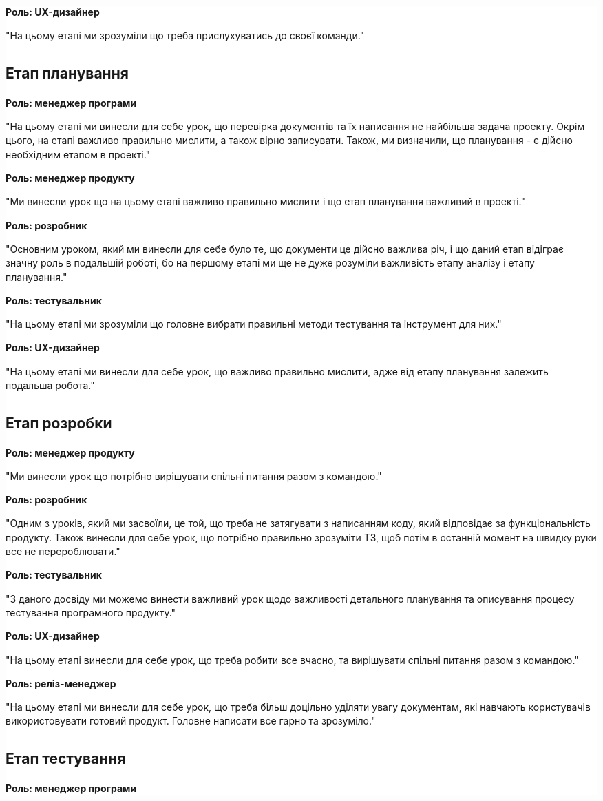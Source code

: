 **Роль: UX-дизайнер**

"На цьому етапі ми зрозуміли що треба прислухуватись до своєї команди."

## Етап планування
**Роль: менеджер програми**

"На цьому етапі ми винесли для себе урок, що перевірка документів та їх написання не найбільша задача проекту. Окрім цього, на етапі важливо правильно мислити, а також вірно записувати. Також, ми визначили, що планування - є дійсно необхідним етапом в проекті."

**Роль: менеджер продукту**

"Ми винесли урок що на цьому етапі важливо правильно мислити і що етап планування важливий в проекті."

**Роль: розробник**

"Основним уроком, який ми винесли для себе було те, що документи це дійсно важлива річ, і що даний етап відіграє значну роль в подальшій роботі, бо на першому етапі ми ще не дуже розуміли важливість етапу аналізу і етапу планування."

**Роль: тестувальник**

"На цьому етапі ми зрозуміли що головне вибрати правильні методи тестування та інструмент для них."

**Роль: UX-дизайнер**

"На цьому етапі ми винесли для себе урок, що важливо правильно мислити, адже від етапу планування залежить подальша робота."

## Етап розробки

**Роль: менеджер продукту**

"Ми винесли урок що потрібно вирішувати спільні питання разом з командою."

**Роль: розробник** 

"Одним з уроків, який ми засвоїли, це той, що треба не затягувати з написанням коду, який відповідає за функціональність продукту. Також винесли для себе урок, що потрібно правильно зрозуміти ТЗ, щоб потім в останній момент на швидку руки все не перероблювати."

**Роль: тестувальник**

"З даного досвіду ми можемо винести важливий урок щодо важливості детального планування та описування процесу тестування програмного продукту."

**Роль: UX-дизайнер**

"На цьому етапі винесли для себе урок, що треба робити все вчасно, та вирішувати спільні питання разом з командою."

**Роль: реліз-менеджер**

"На цьому етапі ми винесли для себе урок, що треба більш доцільно уділяти увагу документам, які навчають користувачів використовувати готовий продукт. Головне написати все гарно та зрозуміло."

## Етап тестування
**Роль: менеджер програми**
